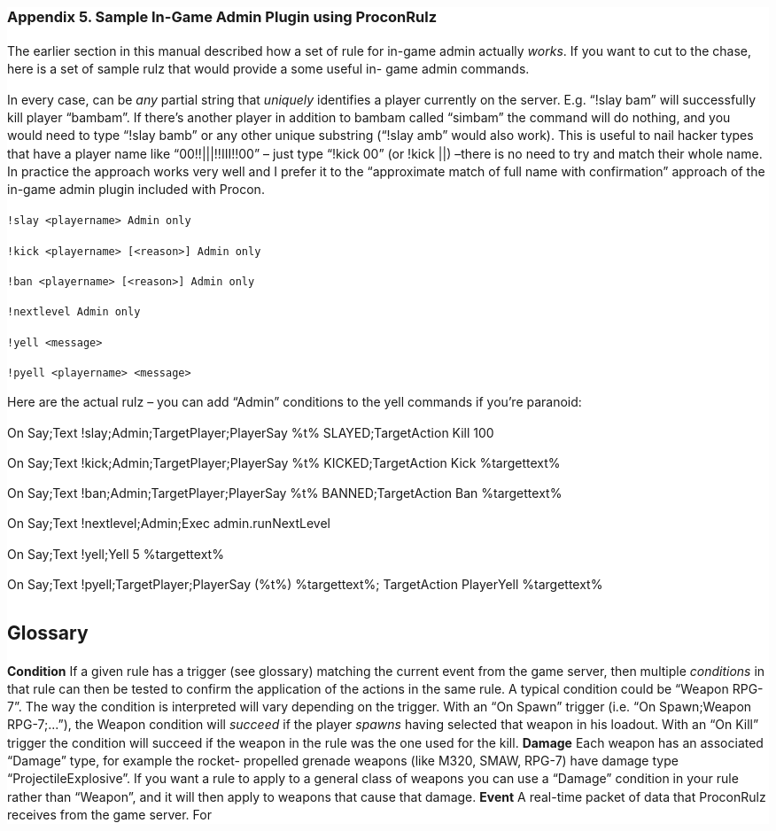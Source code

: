 
### Appendix 5. Sample In-Game Admin Plugin using ProconRulz

The earlier section in this manual described how a set of rule for in-game admin actually _works_.
If you want to cut to the chase, here is a set of sample rulz that would provide a some useful in-
game admin commands.

In every case, <playername> can be _any_ partial string that _uniquely_ identifies a player currently
on the server. E.g. “!slay bam” will successfully kill player “bambam”. If there’s another player
in addition to bambam called “simbam” the command will do nothing, and you would need to
type “!slay bamb” or any other unique substring (“!slay amb” would also work). This is useful to
nail hacker types that have a player name like “00!!|||!!III!!00” – just type “!kick 00” (or !kick
||) –there is no need to try and match their whole name. In practice the approach works very
well and I prefer it to the “approximate match of full name with confirmation” approach of the
in-game admin plugin included with Procon.

```
!slay <playername> Admin only
```
```
!kick <playername> [<reason>] Admin only
```
```
!ban <playername> [<reason>] Admin only
```
```
!nextlevel Admin only
```
```
!yell <message>
```
```
!pyell <playername> <message>
```
Here are the actual rulz – you can add “Admin” conditions to the yell commands if you’re
paranoid:

On Say;Text !slay;Admin;TargetPlayer;PlayerSay %t% SLAYED;TargetAction Kill 100

On Say;Text !kick;Admin;TargetPlayer;PlayerSay %t% KICKED;TargetAction Kick %targettext%

On Say;Text !ban;Admin;TargetPlayer;PlayerSay %t% BANNED;TargetAction Ban %targettext%

On Say;Text !nextlevel;Admin;Exec admin.runNextLevel

On Say;Text !yell;Yell 5 %targettext%

On Say;Text !pyell;TargetPlayer;PlayerSay (%t%) %targettext%; TargetAction PlayerYell %targettext%


## Glossary

**Condition** If a given rule has a trigger (see glossary) matching the current event from the
game server, then multiple _conditions_ in that rule can then be tested to
confirm the application of the actions in the same rule. A typical condition
could be “Weapon RPG-7”. The way the condition is interpreted will vary
depending on the trigger. With an “On Spawn” trigger (i.e. “On
Spawn;Weapon RPG-7;...”), the Weapon condition will _succeed_ if the player
_spawns_ having selected that weapon in his loadout. With an “On Kill” trigger
the condition will succeed if the weapon in the rule was the one used for the
kill.
**Damage** Each weapon has an associated “Damage” type, for example the rocket-
propelled grenade weapons (like M320, SMAW, RPG-7) have damage type
“ProjectileExplosive”. If you want a rule to apply to a general class of weapons
you can use a “Damage” condition in your rule rather than “Weapon”, and it
will then apply to weapons that cause that damage.
**Event** A real-time packet of data that ProconRulz receives from the game server. For